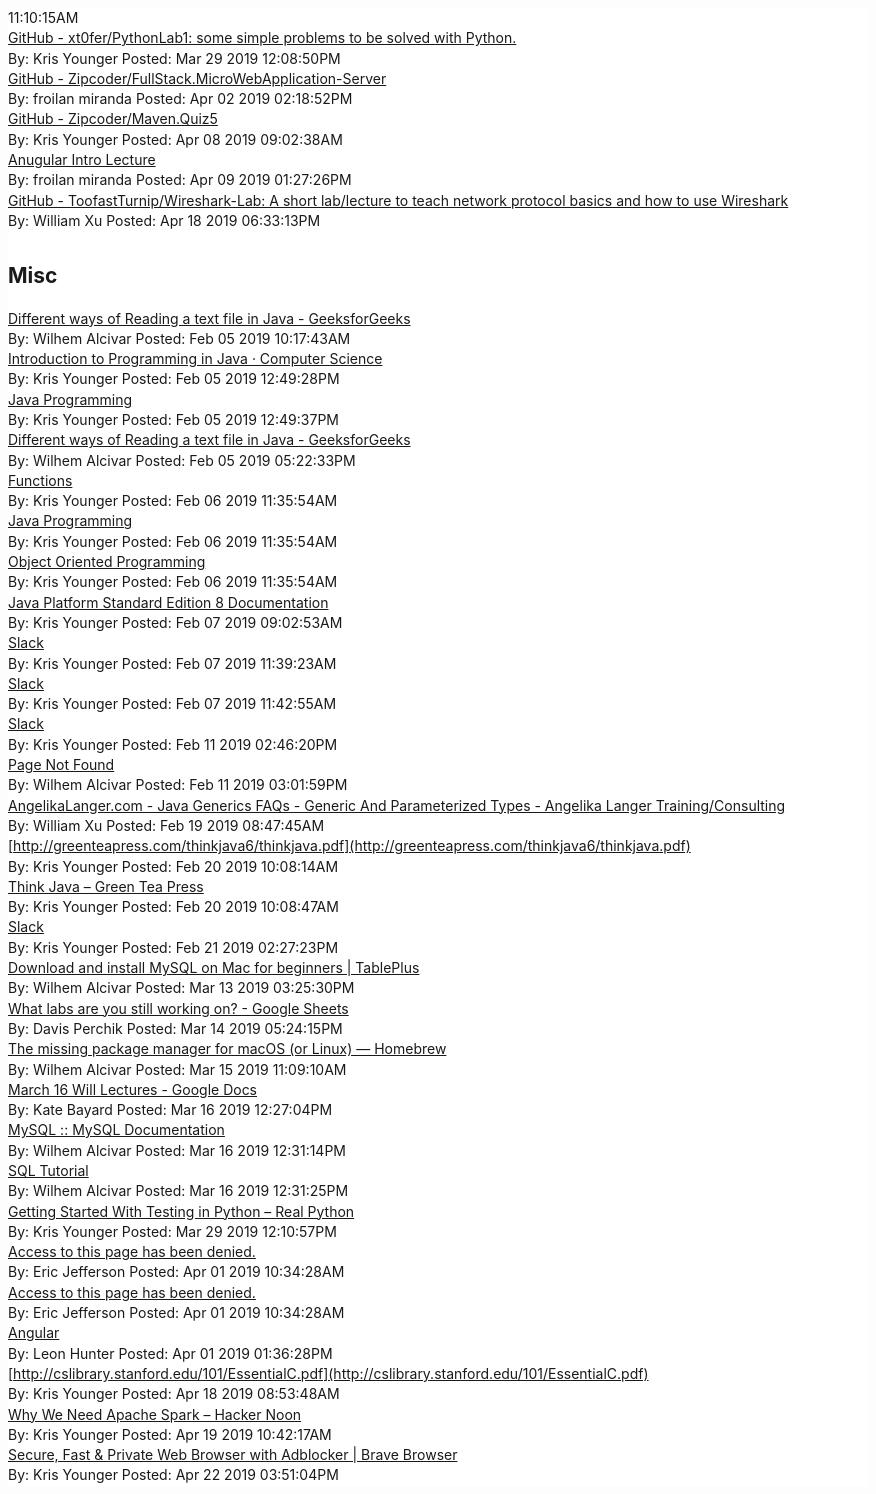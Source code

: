 11:10:15AM<br/>[GitHub - xt0fer/PythonLab1: some simple problems to be solved with Python.](https://github.com/xt0fer/PythonLab1)<br/>By: Kris Younger Posted: Mar 29 2019 12:08:50PM<br/>[GitHub - Zipcoder/FullStack.MicroWebApplication-Server](https://github.com/Zipcoder/FullStack.MicroWebApplication-Server)<br/>By: froilan miranda Posted: Apr 02 2019 02:18:52PM<br/>[GitHub - Zipcoder/Maven.Quiz5](https://github.com/Zipcoder/Maven.Quiz5)<br/>By: Kris Younger Posted: Apr 08 2019 09:02:38AM<br/>[Anugular Intro Lecture](https://zipcoder.github.io/reveal-slides.tcus/ng-intro.html#/)<br/>By: froilan miranda Posted: Apr 09 2019 01:27:26PM<br/>[GitHub - ToofastTurnip/Wireshark-Lab: A short lab/lecture to teach network protocol basics and how to use Wireshark](https://github.com/ToofastTurnip/Wireshark-Lab)<br/>By: William Xu Posted: Apr 18 2019 06:33:13PM<br/>
## Misc<br/>
[Different ways of Reading a text file in Java - GeeksforGeeks](https://www.geeksforgeeks.org/different-ways-reading-text-file-java/)<br/>By: Wilhem Alcivar Posted: Feb 05 2019 10:17:43AM<br/>[Introduction to Programming in Java · Computer Science](https://introcs.cs.princeton.edu/java/home/)<br/>By: Kris Younger Posted: Feb 05 2019 12:49:28PM<br/>[Java Programming](https://introcs.cs.princeton.edu/java/10elements/)<br/>By: Kris Younger Posted: Feb 05 2019 12:49:37PM<br/>[Different ways of Reading a text file in Java - GeeksforGeeks](https://www.geeksforgeeks.org/different-ways-reading-text-file-java/)<br/>By: Wilhem Alcivar Posted: Feb 05 2019 05:22:33PM<br/>[Functions](https://introcs.cs.princeton.edu/java/20functions)<br/>By: Kris Younger Posted: Feb 06 2019 11:35:54AM<br/>[Java Programming](https://introcs.cs.princeton.edu/java/10elements)<br/>By: Kris Younger Posted: Feb 06 2019 11:35:54AM<br/>[Object Oriented Programming](https://introcs.cs.princeton.edu/java/30oop)<br/>By: Kris Younger Posted: Feb 06 2019 11:35:54AM<br/>[Java Platform Standard Edition 8 Documentation](https://docs.oracle.com/javase/8/docs/)<br/>By: Kris Younger Posted: Feb 07 2019 09:02:53AM<br/>[Slack](https://zcw.slack.com/files/UCPDE5QFL/FE57ZFSDB/clean_code.pdf)<br/>By: Kris Younger Posted: Feb 07 2019 11:39:23AM<br/>[Slack](https://zcw.slack.com/files/U90HGD6S1/FATN78U77/javathinking.epub)<br/>By: Kris Younger Posted: Feb 07 2019 11:42:55AM<br/>[Slack](https://zcw.slack.com/files/UCPDE5QFL/FE57ZFSDB/clean_code.pdf)<br/>By: Kris Younger Posted: Feb 11 2019 02:46:20PM<br/>[Page Not Found](https://portal.zipcode.rocks/student/quizes)<br/>By: Wilhem Alcivar Posted: Feb 11 2019 03:01:59PM<br/>[AngelikaLanger.com - Java Generics FAQs - Generic And Parameterized Types - Angelika Langer Training/Consulting](http://www.angelikalanger.com/GenericsFAQ/FAQSections/ParameterizedTypes.html)<br/>By: William Xu Posted: Feb 19 2019 08:47:45AM<br/>[http://greenteapress.com/thinkjava6/thinkjava.pdf](http://greenteapress.com/thinkjava6/thinkjava.pdf)<br/>By: Kris Younger Posted: Feb 20 2019 10:08:14AM<br/>[Think Java – Green Tea Press](http://greenteapress.com/wp/think-java/)<br/>By: Kris Younger Posted: Feb 20 2019 10:08:47AM<br/>[Slack](https://zcw.slack.com/files/UCPDE5QFL/FE57ZFSDB/clean_code.pdf)<br/>By: Kris Younger Posted: Feb 21 2019 02:27:23PM<br/>[Download and install MySQL on Mac for beginners | TablePlus](https://tableplus.io/blog/2018/11/how-to-download-mysql-mac.html)<br/>By: Wilhem Alcivar Posted: Mar 13 2019 03:25:30PM<br/>[What labs are you still working on? - Google Sheets](https://docs.google.com/spreadsheets/d/1EBzRgvW72qn78640kyAxkQPeGWeaPBh1xmonZ39ltS0/edit?usp=sharing)<br/>By: Davis Perchik Posted: Mar 14 2019 05:24:15PM<br/>[The missing package manager for macOS (or Linux) — Homebrew](https://brew.sh/)<br/>By: Wilhem Alcivar Posted: Mar 15 2019 11:09:10AM<br/>[March 16 Will Lectures - Google Docs](https://docs.google.com/document/d/1vWh5B4ylW4b53vIbfxuyCXFbiNm66oIrFDq3aES4CqU/edit?usp=sharing)<br/>By: Kate Bayard Posted: Mar 16 2019 12:27:04PM<br/>[MySQL :: MySQL Documentation](https://dev.mysql.com/doc/)<br/>By: Wilhem Alcivar Posted: Mar 16 2019 12:31:14PM<br/>[SQL Tutorial](https://www.w3schools.com/sql/)<br/>By: Wilhem Alcivar Posted: Mar 16 2019 12:31:25PM<br/>[Getting Started With Testing in Python – Real Python](https://realpython.com/python-testing/)<br/>By: Kris Younger Posted: Mar 29 2019 12:10:57PM<br/>[Access to this page has been denied.](https://gph.is/1Fn83YR)<br/>By: Eric Jefferson Posted: Apr 01 2019 10:34:28AM<br/>[Access to this page has been denied.](https://giphy.com/gifs/YDirVLQbrBj0c)<br/>By: Eric Jefferson Posted: Apr 01 2019 10:34:28AM<br/>[Angular](https://angular.io/tutorial)<br/>By: Leon Hunter Posted: Apr 01 2019 01:36:28PM<br/>[http://cslibrary.stanford.edu/101/EssentialC.pdf](http://cslibrary.stanford.edu/101/EssentialC.pdf)<br/>By: Kris Younger Posted: Apr 18 2019 08:53:48AM<br/>[Why We Need Apache Spark – Hacker Noon](https://hackernoon.com/why-we-need-apache-spark-51c8a57aa57a)<br/>By: Kris Younger Posted: Apr 19 2019 10:42:17AM<br/>[Secure, Fast & Private Web Browser with Adblocker | Brave Browser](https://brave.com/index/)<br/>By: Kris Younger Posted: Apr 22 2019 03:51:04PM<br/>
